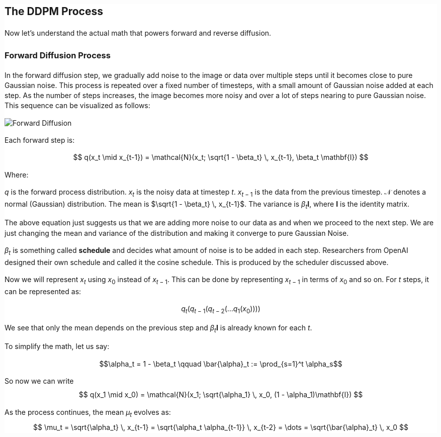 ## The DDPM Process

Now let’s understand the actual math that powers forward and reverse diffusion.

### Forward Diffusion Process

In the forward diffusion step, we gradually add noise to the image or data over multiple steps until it becomes close to pure Gaussian noise. This process is repeated over a fixed number of timesteps, with a small amount of Gaussian noise added at each step. As the number of steps increases, the image becomes more noisy and over a lot of steps nearing to pure Gaussian noise. This sequence can be visualized as follows:

![Forward Diffusion](/blogs-raid/st_diff_blog/forward_diffusion.png)

Each forward step is:

$$
    q(x_t \mid x_{t-1}) = \mathcal{N}(x_t; \sqrt{1 - \beta_t} \, x_{t-1}, \beta_t \mathbf{I})
$$
    
Where:

$q$ is the forward process distribution.
$x_t$ is the noisy data at timestep $t$.
$x_{t-1}$ is the data from the previous timestep.
$\mathcal{N}$ denotes a normal (Gaussian) distribution.
The mean is $\sqrt{1 - \beta_t} \, x_{t-1}$.
The variance is $\beta_t \mathbf{I}$, where $\mathbf{I}$ is the identity matrix.



The above equation just suggests us that we are adding more noise to our data as and when we proceed to the next step. We are just changing the mean and variance of the distribution and making it converge to pure Gaussian Noise.

$\beta_t$ is something called **schedule** and decides what amount of noise is to be added in each step. Researchers from OpenAI designed their own schedule and called it the cosine schedule. This is produced by the scheduler discussed above.

Now we will represent $x_t$ using $x_0$ instead of $x_{t-1}$. This can be done by representing $x_{t-1}$ in terms of $x_0$ and so on. For $t$ steps, it can be represented as:

$$ q_t(q_{t-1}(q_{t-2}(\dots q_1(x_0)))) $$

We see that only the mean depends on the previous step and $\beta_t \mathbf{I}$ is already known for each $t$.

To simplify the math, let us say:

$$\alpha_t = 1 - \beta_t \qquad \bar{\alpha}_t := \prod_{s=1}^t \alpha_s$$

So now we can write 
$$
q(x_1 \mid x_0) = \mathcal{N}(x_1; \sqrt{\alpha_1} \, x_0, (1 - \alpha_1)\mathbf{I})
$$

As the process continues, the mean $\mu_t$ evolves as:
$$
\mu_t = \sqrt{\alpha_t} \, x_{t-1} = \sqrt{\alpha_t \alpha_{t-1}} \, x_{t-2} = \dots = \sqrt{\bar{\alpha}_t} \, x_0
$$
